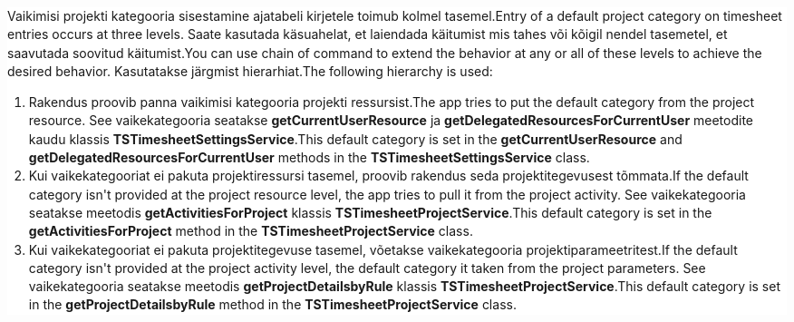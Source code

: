 <span data-ttu-id="cb2eb-283">Vaikimisi projekti kategooria sisestamine ajatabeli kirjetele toimub kolmel tasemel.</span><span class="sxs-lookup"><span data-stu-id="cb2eb-283">Entry of a default project category on timesheet entries occurs at three levels.</span></span> <span data-ttu-id="cb2eb-284">Saate kasutada käsuahelat, et laiendada käitumist mis tahes või kõigil nendel tasemetel, et saavutada soovitud käitumist.</span><span class="sxs-lookup"><span data-stu-id="cb2eb-284">You can use chain of command to extend the behavior at any or all of these levels to achieve the desired behavior.</span></span> <span data-ttu-id="cb2eb-285">Kasutatakse järgmist hierarhiat.</span><span class="sxs-lookup"><span data-stu-id="cb2eb-285">The following hierarchy is used:</span></span>

1. <span data-ttu-id="cb2eb-286">Rakendus proovib panna vaikimisi kategooria projekti ressursist.</span><span class="sxs-lookup"><span data-stu-id="cb2eb-286">The app tries to put the default category from the project resource.</span></span> <span data-ttu-id="cb2eb-287">See vaikekategooria seatakse **getCurrentUserResource** ja **getDelegatedResourcesForCurrentUser** meetodite kaudu klassis **TSTimesheetSettingsService**.</span><span class="sxs-lookup"><span data-stu-id="cb2eb-287">This default category is set in the **getCurrentUserResource** and **getDelegatedResourcesForCurrentUser** methods in the **TSTimesheetSettingsService** class.</span></span>
2. <span data-ttu-id="cb2eb-288">Kui vaikekategooriat ei pakuta projektiressursi tasemel, proovib rakendus seda projektitegevusest tõmmata.</span><span class="sxs-lookup"><span data-stu-id="cb2eb-288">If the default category isn't provided at the project resource level, the app tries to pull it from the project activity.</span></span> <span data-ttu-id="cb2eb-289">See vaikekategooria seatakse meetodis **getActivitiesForProject** klassis **TSTimesheetProjectService**.</span><span class="sxs-lookup"><span data-stu-id="cb2eb-289">This default category is set in the **getActivitiesForProject** method in the **TSTimesheetProjectService** class.</span></span>
3. <span data-ttu-id="cb2eb-290">Kui vaikekategooriat ei pakuta projektitegevuse tasemel, võetakse vaikekategooria projektiparameetritest.</span><span class="sxs-lookup"><span data-stu-id="cb2eb-290">If the default category isn't provided at the project activity level, the default category it taken from the project parameters.</span></span> <span data-ttu-id="cb2eb-291">See vaikekategooria seatakse meetodis **getProjectDetailsbyRule** klassis **TSTimesheetProjectService**.</span><span class="sxs-lookup"><span data-stu-id="cb2eb-291">This default category is set in the **getProjectDetailsbyRule** method in the **TSTimesheetProjectService** class.</span></span>
